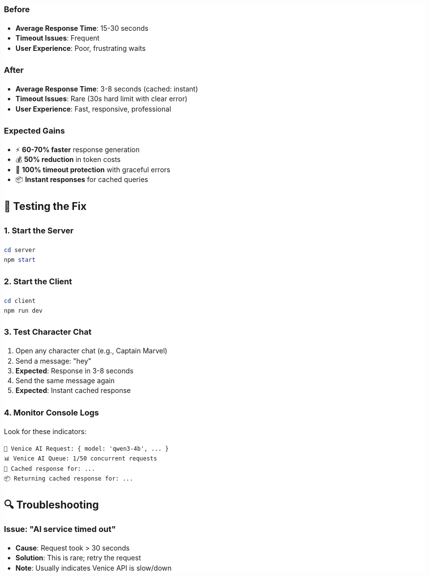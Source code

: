 ### Before
- **Average Response Time**: 15-30 seconds
- **Timeout Issues**: Frequent
- **User Experience**: Poor, frustrating waits

### After
- **Average Response Time**: 3-8 seconds (cached: instant)
- **Timeout Issues**: Rare (30s hard limit with clear error)
- **User Experience**: Fast, responsive, professional

### Expected Gains
- ⚡ **60-70% faster** response generation
- 💰 **50% reduction** in token costs
- 🎯 **100% timeout protection** with graceful errors
- 📦 **Instant responses** for cached queries

## 🚀 Testing the Fix

### 1. Start the Server
```powershell
cd server
npm start
```

### 2. Start the Client
```powershell
cd client
npm run dev
```

### 3. Test Character Chat
1. Open any character chat (e.g., Captain Marvel)
2. Send a message: "hey"
3. **Expected**: Response in 3-8 seconds
4. Send the same message again
5. **Expected**: Instant cached response

### 4. Monitor Console Logs
Look for these indicators:
```
🔑 Venice AI Request: { model: 'qwen3-4b', ... }
📊 Venice AI Queue: 1/50 concurrent requests
💾 Cached response for: ...
📦 Returning cached response for: ...
```

## 🔍 Troubleshooting

### Issue: "AI service timed out"
- **Cause**: Request took > 30 seconds
- **Solution**: This is rare; retry the request
- **Note**: Usually indicates Venice API is slow/down

